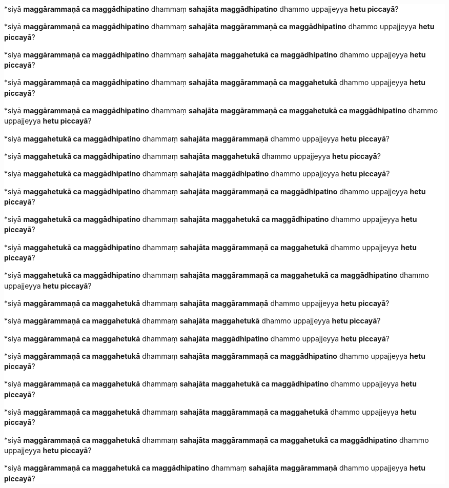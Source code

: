    *siyā **maggārammaṇā ca maggādhipatino** dhammaṃ **sahajāta** **maggādhipatino** dhammo uppajjeyya **hetu piccayā**?

   *siyā **maggārammaṇā ca maggādhipatino** dhammaṃ **sahajāta** **maggārammaṇā ca maggādhipatino** dhammo uppajjeyya **hetu piccayā**?

   *siyā **maggārammaṇā ca maggādhipatino** dhammaṃ **sahajāta** **maggahetukā ca maggādhipatino** dhammo uppajjeyya **hetu piccayā**?

   *siyā **maggārammaṇā ca maggādhipatino** dhammaṃ **sahajāta** **maggārammaṇā ca maggahetukā** dhammo uppajjeyya **hetu piccayā**?

   *siyā **maggārammaṇā ca maggādhipatino** dhammaṃ **sahajāta** **maggārammaṇā ca maggahetukā ca maggādhipatino** dhammo uppajjeyya **hetu piccayā**?

   *siyā **maggahetukā ca maggādhipatino** dhammaṃ **sahajāta** **maggārammaṇā** dhammo uppajjeyya **hetu piccayā**?

   *siyā **maggahetukā ca maggādhipatino** dhammaṃ **sahajāta** **maggahetukā** dhammo uppajjeyya **hetu piccayā**?

   *siyā **maggahetukā ca maggādhipatino** dhammaṃ **sahajāta** **maggādhipatino** dhammo uppajjeyya **hetu piccayā**?

   *siyā **maggahetukā ca maggādhipatino** dhammaṃ **sahajāta** **maggārammaṇā ca maggādhipatino** dhammo uppajjeyya **hetu piccayā**?

   *siyā **maggahetukā ca maggādhipatino** dhammaṃ **sahajāta** **maggahetukā ca maggādhipatino** dhammo uppajjeyya **hetu piccayā**?

   *siyā **maggahetukā ca maggādhipatino** dhammaṃ **sahajāta** **maggārammaṇā ca maggahetukā** dhammo uppajjeyya **hetu piccayā**?

   *siyā **maggahetukā ca maggādhipatino** dhammaṃ **sahajāta** **maggārammaṇā ca maggahetukā ca maggādhipatino** dhammo uppajjeyya **hetu piccayā**?

   *siyā **maggārammaṇā ca maggahetukā** dhammaṃ **sahajāta** **maggārammaṇā** dhammo uppajjeyya **hetu piccayā**?

   *siyā **maggārammaṇā ca maggahetukā** dhammaṃ **sahajāta** **maggahetukā** dhammo uppajjeyya **hetu piccayā**?

   *siyā **maggārammaṇā ca maggahetukā** dhammaṃ **sahajāta** **maggādhipatino** dhammo uppajjeyya **hetu piccayā**?

   *siyā **maggārammaṇā ca maggahetukā** dhammaṃ **sahajāta** **maggārammaṇā ca maggādhipatino** dhammo uppajjeyya **hetu piccayā**?

   *siyā **maggārammaṇā ca maggahetukā** dhammaṃ **sahajāta** **maggahetukā ca maggādhipatino** dhammo uppajjeyya **hetu piccayā**?

   *siyā **maggārammaṇā ca maggahetukā** dhammaṃ **sahajāta** **maggārammaṇā ca maggahetukā** dhammo uppajjeyya **hetu piccayā**?

   *siyā **maggārammaṇā ca maggahetukā** dhammaṃ **sahajāta** **maggārammaṇā ca maggahetukā ca maggādhipatino** dhammo uppajjeyya **hetu piccayā**?

   *siyā **maggārammaṇā ca maggahetukā ca maggādhipatino** dhammaṃ **sahajāta** **maggārammaṇā** dhammo uppajjeyya **hetu piccayā**?
